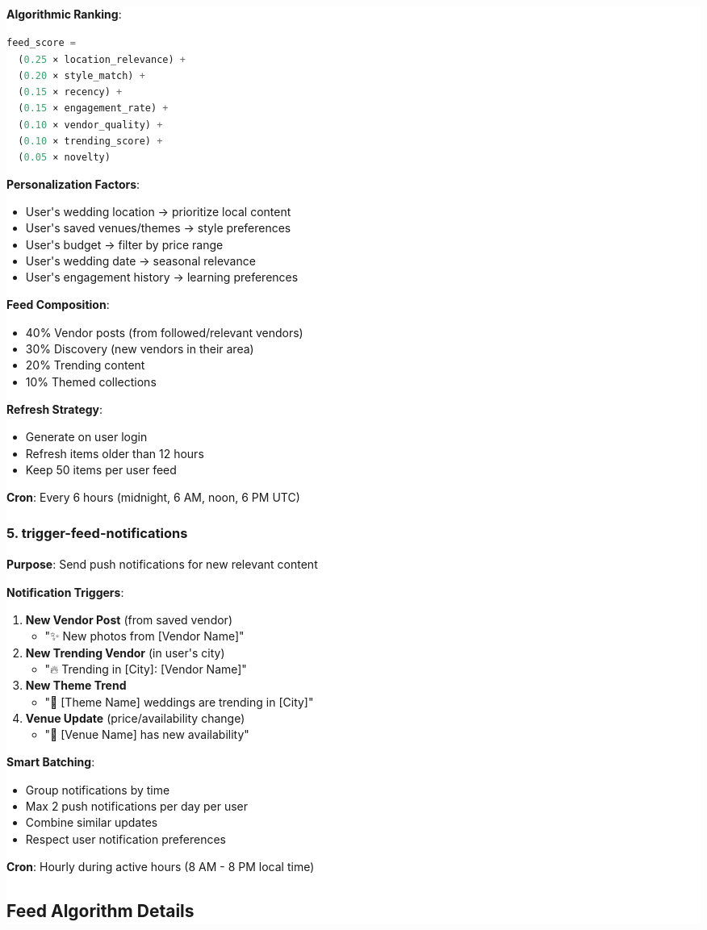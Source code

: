 **Algorithmic Ranking**:
```typescript
feed_score = 
  (0.25 × location_relevance) +
  (0.20 × style_match) +
  (0.15 × recency) +
  (0.15 × engagement_rate) +
  (0.10 × vendor_quality) +
  (0.10 × trending_score) +
  (0.05 × novelty)
```

**Personalization Factors**:
- User's wedding location → prioritize local content
- User's saved venues/themes → style preferences
- User's budget → filter by price range
- User's wedding date → seasonal relevance
- User's engagement history → learning preferences

**Feed Composition**:
- 40% Vendor posts (from followed/relevant vendors)
- 30% Discovery (new vendors in their area)
- 20% Trending content
- 10% Themed collections

**Refresh Strategy**:
- Generate on user login
- Refresh items older than 12 hours
- Keep 50 items per user feed

**Cron**: Every 6 hours (midnight, 6 AM, noon, 6 PM UTC)

### 5. trigger-feed-notifications

**Purpose**: Send push notifications for new relevant content

**Notification Triggers**:
1. **New Vendor Post** (from saved vendor)
   - "✨ New photos from [Vendor Name]"
2. **New Trending Vendor** (in user's city)
   - "🔥 Trending in [City]: [Vendor Name]"
3. **New Theme Trend**
   - "💐 [Theme Name] weddings are trending in [City]"
4. **Venue Update** (price/availability change)
   - "📅 [Venue Name] has new availability"

**Smart Batching**:
- Group notifications by time
- Max 2 push notifications per day per user
- Combine similar updates
- Respect user notification preferences

**Cron**: Hourly during active hours (8 AM - 8 PM local time)

## Feed Algorithm Details
